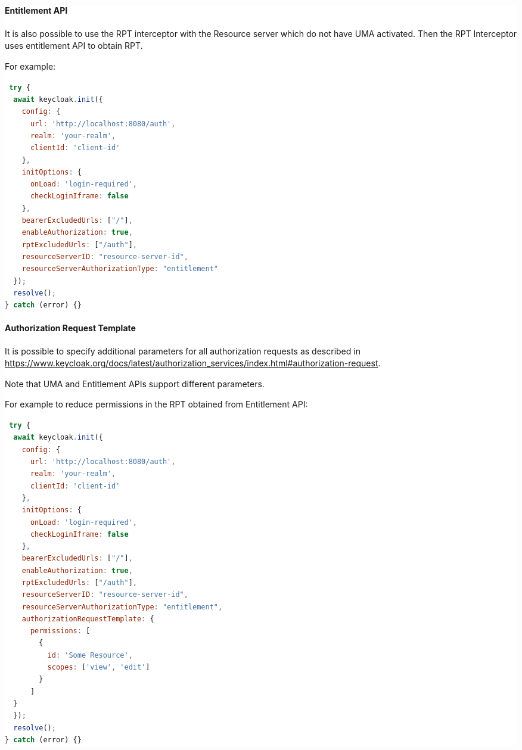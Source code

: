 #### Entitlement API

It is also possible to use the RPT interceptor with the Resource server which do not have UMA activated. Then the RPT Interceptor uses entitlement API to obtain RPT.

For example:

```js
 try {
  await keycloak.init({
    config: {
      url: 'http://localhost:8080/auth',
      realm: 'your-realm',
      clientId: 'client-id'
    },
    initOptions: {
      onLoad: 'login-required',
      checkLoginIframe: false
    },
    bearerExcludedUrls: ["/"],
    enableAuthorization: true,
    rptExcludedUrls: ["/auth"],
    resourceServerID: "resource-server-id",
    resourceServerAuthorizationType: "entitlement"
  });
  resolve();
} catch (error) {}
```

#### Authorization Request Template

It is possible to specify additional parameters for all authorization requests as described in https://www.keycloak.org/docs/latest/authorization_services/index.html#authorization-request.

Note that UMA and Entitlement APIs support different parameters. 

For example to reduce permissions in the RPT obtained from Entitlement API:

```js
 try {
  await keycloak.init({
    config: {
      url: 'http://localhost:8080/auth',
      realm: 'your-realm',
      clientId: 'client-id'
    },
    initOptions: {
      onLoad: 'login-required',
      checkLoginIframe: false
    },
    bearerExcludedUrls: ["/"],
    enableAuthorization: true,
    rptExcludedUrls: ["/auth"],
    resourceServerID: "resource-server-id",
    resourceServerAuthorizationType: "entitlement",
    authorizationRequestTemplate: {
      permissions: [
        {
          id: 'Some Resource',
          scopes: ['view', 'edit']
        }
      ]
  }
  });
  resolve();
} catch (error) {}
```
